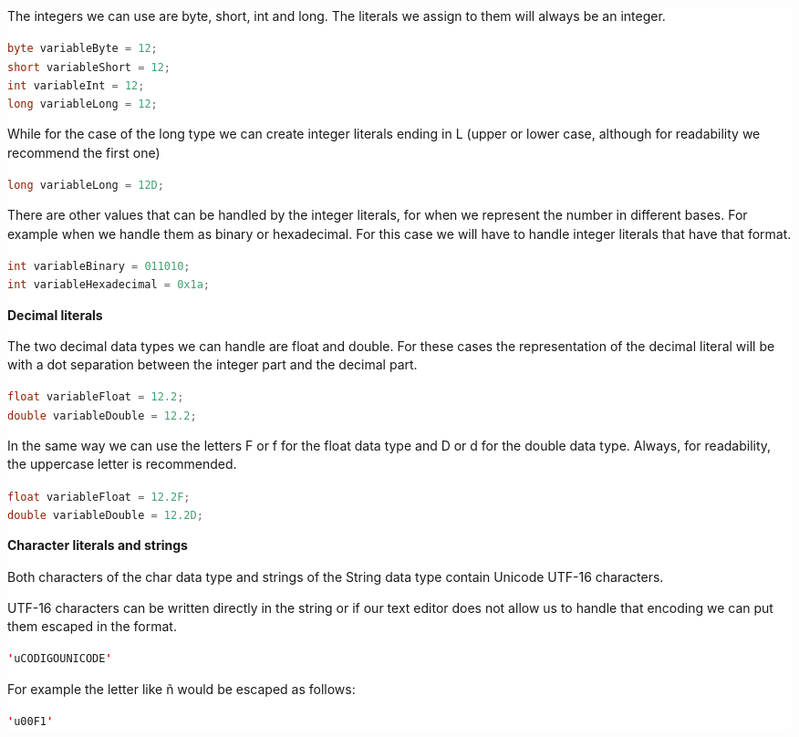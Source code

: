 The integers we can use are byte, short, int and long. The literals we assign to them will always be an integer.

```java
byte variableByte = 12;
short variableShort = 12;
int variableInt = 12;
long variableLong = 12;
```

While for the case of the long type we can create integer literals ending in L (upper or lower case, although for readability we recommend the first one)

```java
long variableLong = 12D;
```

There are other values that can be handled by the integer literals, for when we represent the number in different bases. For example when we handle them as binary or hexadecimal. For this case we will have to handle integer literals that have that format.

```java
int variableBinary = 011010;
int variableHexadecimal = 0x1a;
```

**Decimal literals**

The two decimal data types we can handle are float and double. For these cases the representation of the decimal literal will be with a dot separation between the integer part and the decimal part.

```java
float variableFloat = 12.2;
double variableDouble = 12.2;
```

In the same way we can use the letters F or f for the float data type and D or d for the double data type. Always, for readability, the uppercase letter is recommended.

```java
float variableFloat = 12.2F;
double variableDouble = 12.2D;
```

**Character literals and strings**

Both characters of the char data type and strings of the String data type contain Unicode UTF-16 characters.

UTF-16 characters can be written directly in the string or if our text editor does not allow us to handle that encoding we can put them escaped in the format.

```java
'uCODIGOUNICODE'
```

For example the letter like ñ would be escaped as follows:

```java
'u00F1'
```
